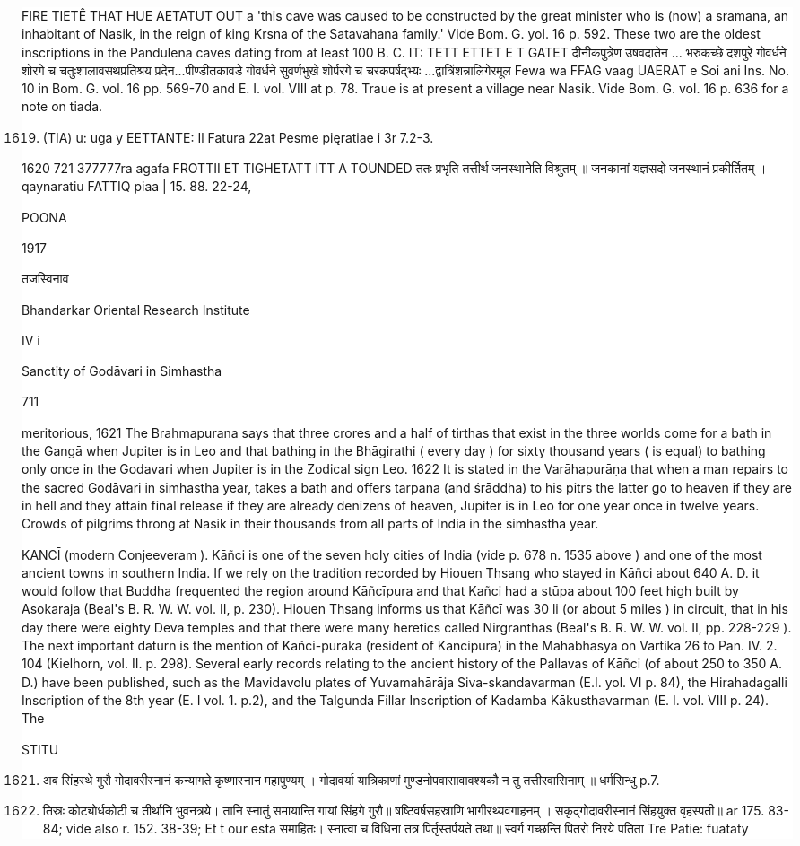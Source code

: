 FIRE TIETÊ THAT HUE AETATUT OUT a 'this cave was caused to be constructed by the great minister who is (now) a sramana, an inhabitant of Nasik, in the reign of king Krsna of the Satavahana family.' Vide Bom. G. yol. 16 p. 592. These two are the oldest inscriptions in the Pandulenā caves dating from at least 100 B. C. IT: TETT ETTET E T GATET दीनीकपुत्रेण उषवदातेन ... भरुकच्छे दशपुरे गोवर्धने शोरगे च चतुःशालावसथप्रतिश्रय प्रदेन...पीण्डीतकावडे गोवर्धने सुवर्णभुखे शोर्परगे च चरकपर्षद्भ्यः ...द्वात्रिंशन्नालिगेरमूल Fewa wa FFAG vaag UAERAT e Soi ani Ins. No. 10 in Bom. G. vol. 16 pp. 569-70 and E. I. vol. VIII at p. 78. Traue is at present a village near Nasik. Vide Bom. G. vol. 16 p. 636 for a note on tiada.

1619. (TIA) u: uga y EETTANTE: Il Fatura 22at Pesme pięratiae i 3r 7.2-3.

1620 721 377777ra agafa FROTTII ET TIGHETATT ITT A TOUNDED ततः प्रभृति तत्तीर्थ जनस्थानेति विश्रुतम् ॥ जनकानां यज्ञसदो जनस्थानं प्रकीर्तितम् । qaynaratiu FATTIQ piaa | 15. 88. 22-24,

POONA

1917

तजस्विनाव

Bhandarkar Oriental Research Institute

IV i

Sanctity of Godāvari in Simhastha

711

meritorious, 1621 The Brahmapurana says that three crores and a half of tirthas that exist in the three worlds come for a bath in the Gangā when Jupiter is in Leo and that bathing in the Bhāgirathi ( every day ) for sixty thousand years ( is equal) to bathing only once in the Godavari when Jupiter is in the Zodical sign Leo. 1622 It is stated in the Varāhapurāṇa that when a man repairs to the sacred Godāvari in simhastha year, takes a bath and offers tarpana (and śrāddha) to his pitrs the latter go to heaven if they are in hell and they attain final release if they are already denizens of heaven, Jupiter is in Leo for one year once in twelve years. Crowds of pilgrims throng at Nasik in their thousands from all parts of India in the simhastha year.

KANCĪ (modern Conjeeveram ). Kāñci is one of the seven holy cities of India (vide p. 678 n. 1535 above ) and one of the most ancient towns in southern India. If we rely on the tradition recorded by Hiouen Thsang who stayed in Kāñci about 640 A. D. it would follow that Buddha frequented the region around Kāñcīpura and that Kañci had a stūpa about 100 feet high built by Asokaraja (Beal's B. R. W. W. vol. II, p. 230). Hiouen Thsang informs us that Kāñcī was 30 li (or about 5 miles ) in circuit, that in his day there were eighty Deva temples and that there were many heretics called Nirgranthas (Beal's B. R. W. W. vol. II, pp. 228-229 ). The next important daturn is the mention of Kāñci-puraka (resident of Kancipura) in the Mahābhāsya on Vārtika 26 to Pān. IV. 2. 104 (Kielhorn, vol. II. p. 298). Several early records relating to the ancient history of the Pallavas of Kāñci (of about 250 to 350 A. D.) have been published, such as the Mavidavolu plates of Yuvamahārāja Siva-skandavarman (E.I. yol. VI p. 84), the Hirahadagalli Inscription of the 8th year (E. I vol. 1. p.2), and the Talgunda Fillar Inscription of Kadamba Kākusthavarman (E. I. vol. VIII p. 24). The

STITU

1621. अब सिंहस्थे गुरौ गोदावरीस्नानं कन्यागते कृष्णास्नान महापुण्यम् । गोदावर्या यात्रिकाणां मुण्डनोपवासावावश्यकौ न तु तत्तीरवासिनाम् ॥ धर्मसिन्धु p.7.

1622. तिस्रः कोट्योर्धकोटी च तीर्थानि भुवनत्रये। तानि स्नातुं समायान्ति गायां सिंहगे गुरौ॥ षष्टिवर्षसहस्राणि भागीरथ्यवगाहनम् । सकृद्गोदावरीस्नानं सिंहयुक्त वृहस्पती॥ ar 175. 83-84; vide also r. 152. 38-39; Et t our esta समाहितः। स्नात्वा च विधिना तत्र पिर्तृस्तर्पयते तथा॥ स्वर्ग गच्छन्ति पितरो निरये पतिता Tre Patie: fuataty
